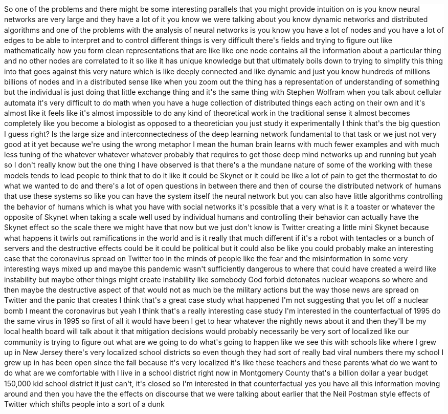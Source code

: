 So one of the problems and there might be some interesting parallels that you might provide intuition on is you know neural networks are very large and they have a lot of it you know we were talking about you know dynamic networks and distributed algorithms and one of the problems with the analysis of neural networks is you know you have a lot of nodes and you have a lot of edges to be able to interpret and to control different things is very difficult there's fields and trying to figure out like mathematically how you form clean representations that are like like one node contains all the information about a particular thing and no other nodes are correlated to it so like it has unique knowledge but that ultimately boils down to trying to simplify this thing into that goes against this very nature which is like deeply connected and like dynamic and just you know hundreds of millions billions of nodes and in a distributed sense like when you zoom out the thing has a representation of understanding of something but the individual is just doing that little exchange thing and it's the same thing with Stephen Wolfram when you talk about cellular automata it's very difficult to do math when you have a huge collection of distributed things each acting on their own and it's almost like it feels like it's almost impossible to do any kind of theoretical work in the traditional sense it almost becomes completely like you become a biologist as opposed to a theoretician you just study it experimentally I think that's the big question I guess right? Is the large size and interconnectedness of the deep learning network fundamental to that task or we just not very good at it yet because we're using the wrong metaphor I mean the human brain learns with much fewer examples and with much less tuning of the whatever whatever whatever probably that requires to get those deep mind networks up and running but yeah so I don't really know but the one thing I have observed is that there's a the mundane nature of some of the working with these models tends to lead people to think that to do it like it could be Skynet or it could be like a lot of pain to get the thermostat to do what we wanted to do and there's a lot of open questions in between there and then of course the distributed network of humans that use these systems so like you can have the system itself the neural network but you can also have little algorithms controlling the behavior of humans which is what you have with social networks it's possible that a very what is it a toaster or whatever the opposite of Skynet when taking a scale well used by individual humans and controlling their behavior can actually have the Skynet effect so the scale there we might have that now but we just don't know is Twitter creating a little mini Skynet because what happens it twirls out ramifications in the world and is it really that much different if it's a robot with tentacles or a bunch of servers and the destructive effects could be it could be political but it could also be like you could probably make an interesting case that the coronavirus spread on Twitter too in the minds of people like the fear and the misinformation in some very interesting ways mixed up and maybe this pandemic wasn't sufficiently dangerous to where that could have created a weird like instability but maybe other things might create instability like somebody God forbid detonates nuclear weapons so where and then maybe the destructive aspect of that would not as much be the military actions but the way those news are spread on Twitter and the panic that creates I think that's a great case study what happened I'm not suggesting that you let off a nuclear bomb I meant the coronavirus but yeah I think that's a really interesting case study I'm interested in the counterfactual of 1995 do the same virus in 1995 so first of all it would have been I get to hear whatever the nightly news about it and then they'll be my local health board will talk about it that mitigation decisions would probably necessarily be very sort of localized like our community is trying to figure out what are we going to do what's going to happen like we see this with schools like where I grew up in New Jersey there's very localized school districts so even though they had sort of really bad viral numbers there my school I grew up in has been open since the fall because it's very localized it's like these teachers and these parents what do we want to do what are we comfortable with I live in a school district right now in Montgomery County that's a billion dollar a year budget 150,000 kid school district it just can't, it's closed so I'm interested in that counterfactual yes you have all this information moving around and then you have the the effects on discourse that we were talking about earlier that the Neil Postman style effects of Twitter which shifts people into a sort of a dunk 
